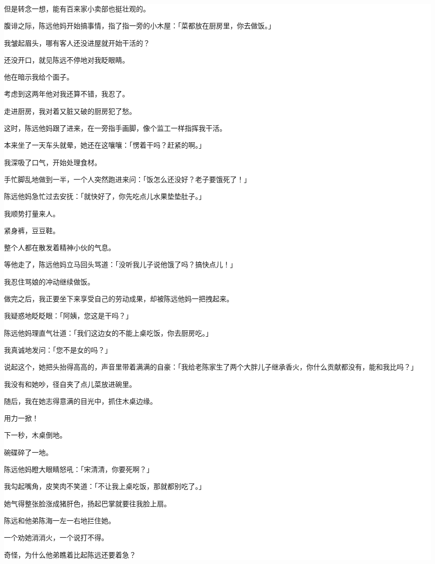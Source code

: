 但是转念一想，能有百来家小卖部也挺壮观的。

腹诽之际，陈远他妈开始搞事情，指了指一旁的小木屋：「菜都放在厨房里，你去做饭。」

我皱起眉头，哪有客人还没进屋就开始干活的？

还没开口，就见陈远不停地对我眨眼睛。

他在暗示我给个面子。

考虑到这两年他对我还算不错，我忍了。

走进厨房，我对着又脏又破的厨房犯了愁。

这时，陈远他妈跟了进来，在一旁指手画脚，像个监工一样指挥我干活。

本来坐了一天车头就晕，她还在这嚷嚷：「愣着干吗？赶紧的啊。」

我深吸了口气，开始处理食材。

手忙脚乱地做到一半，一个人突然跑进来问：「饭怎么还没好？老子要饿死了！」

陈远他妈急忙过去安抚：「就快好了，你先吃点儿水果垫垫肚子。」

我顺势打量来人。

紧身裤，豆豆鞋。

整个人都在散发着精神小伙的气息。

等他走了，陈远他妈立马回头骂道：「没听我儿子说他饿了吗？搞快点儿！」

我忍住骂娘的冲动继续做饭。

做完之后，我正要坐下来享受自己的劳动成果，却被陈远他妈一把拽起来。

我疑惑地眨眨眼：「阿姨，您这是干吗？」

陈远他妈理直气壮道：「我们这边女的不能上桌吃饭，你去厨房吃。」

我真诚地发问：「您不是女的吗？」

说起这个，她把头抬得高高的，声音里带着满满的自豪：「我给老陈家生了两个大胖儿子继承香火，你什么贡献都没有，能和我比吗？」

我没有和她吵，径自夹了点儿菜放进碗里。

随后，我在她志得意满的目光中，抓住木桌边缘。

用力一掀！

下一秒，木桌倒地。

碗碟碎了一地。

陈远他妈瞪大眼睛怒吼：「宋清清，你要死啊？」

我勾起嘴角，皮笑肉不笑道：「不让我上桌吃饭，那就都别吃了。」

她气得整张脸涨成猪肝色，扬起巴掌就要往我脸上扇。

陈远和他弟陈海一左一右地拦住她。

一个劝她消消火，一个说打不得。

奇怪，为什么他弟瞧着比起陈远还要着急？
